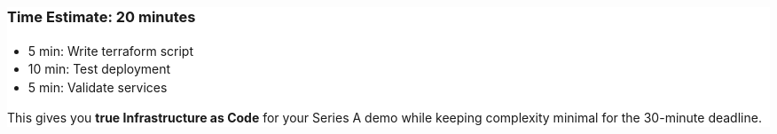 ### Time Estimate: 20 minutes
- 5 min: Write terraform script
- 10 min: Test deployment
- 5 min: Validate services

This gives you **true Infrastructure as Code** for your Series A demo while keeping complexity minimal for the 30-minute deadline.